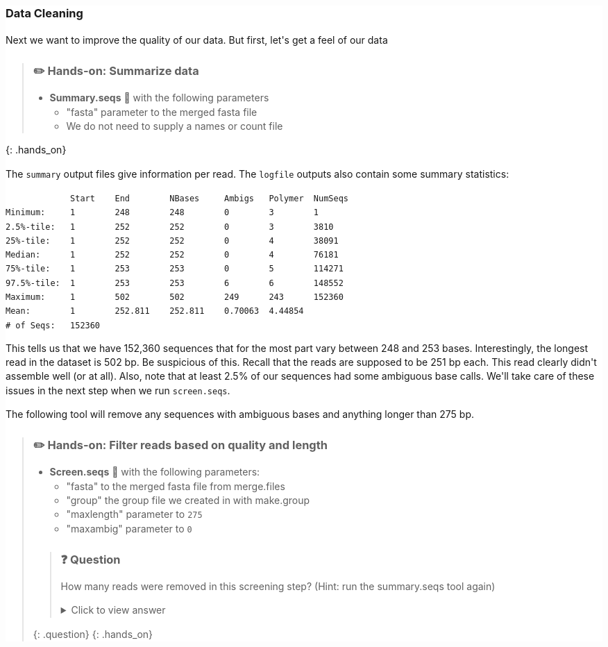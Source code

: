 ### Data Cleaning

Next we want to improve the quality of our data. But first, let's get a feel of our data

> ### :pencil2: Hands-on: Summarize data
>
> - **Summary.seqs** :wrench: with the following parameters
>   - "fasta" parameter to the merged fasta file
>   - We do not need to supply a names or count file
>
{: .hands_on}

The `summary` output files give information per read. The `logfile` outputs also contain some summary
statistics:

```
             Start    End        NBases     Ambigs   Polymer  NumSeqs
Minimum:     1        248        248        0        3        1
2.5%-tile:   1        252        252        0        3        3810
25%-tile:    1        252        252        0        4        38091
Median:      1        252        252        0        4        76181
75%-tile:    1        253        253        0        5        114271
97.5%-tile:  1        253        253        6        6        148552
Maximum:     1        502        502        249      243      152360
Mean:        1        252.811    252.811    0.70063  4.44854
# of Seqs:   152360
```

This tells us that we have 152,360 sequences that for the most part vary between 248 and 253 bases.
Interestingly, the longest read in the dataset is 502 bp. Be suspicious of this. Recall that the reads
are supposed to be 251 bp each. This read clearly didn't assemble well (or at all). Also, note that at
least 2.5% of our sequences had some ambiguous base calls. We'll take care of these issues in the next
step when we run `screen.seqs`.

The following tool will remove any sequences with ambiguous bases and anything longer than 275 bp.

> ### :pencil2: Hands-on: Filter reads based on quality and length
>
> - **Screen.seqs** :wrench: with the following parameters:
>   - "fasta" to the merged fasta file from merge.files
>   - "group" the group file we created in with make.group
>   - "maxlength" parameter to `275`
>   - "maxambig" parameter to `0`
>
> > ### :question: Question
> >
> > How many reads were removed in this screening step? (Hint: run the summary.seqs tool again)
> >
> >    <details><summary>Click to view answer</summary></details>
> {: .question}
{: .hands_on}
